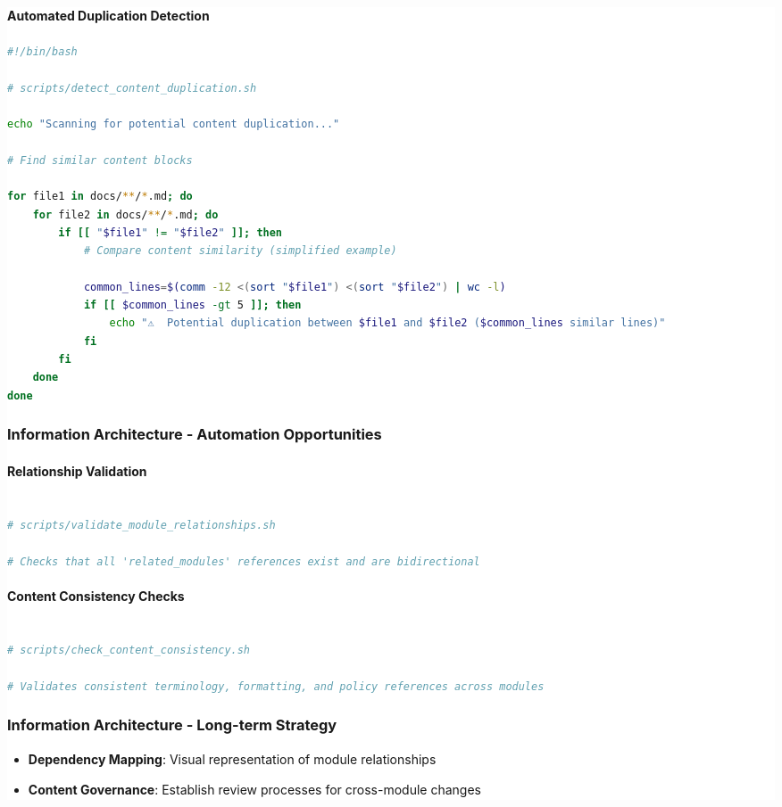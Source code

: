 #### Automated Duplication Detection

```bash
#!/bin/bash

# scripts/detect_content_duplication.sh

echo "Scanning for potential content duplication..."

# Find similar content blocks

for file1 in docs/**/*.md; do
    for file2 in docs/**/*.md; do
        if [[ "$file1" != "$file2" ]]; then
            # Compare content similarity (simplified example)

            common_lines=$(comm -12 <(sort "$file1") <(sort "$file2") | wc -l)
            if [[ $common_lines -gt 5 ]]; then
                echo "⚠️  Potential duplication between $file1 and $file2 ($common_lines similar lines)"
            fi
        fi
    done
done

```

### **Information Architecture - Automation Opportunities**

#### Relationship Validation

```bash

# scripts/validate_module_relationships.sh

# Checks that all 'related_modules' references exist and are bidirectional

```

#### Content Consistency Checks

```bash

# scripts/check_content_consistency.sh

# Validates consistent terminology, formatting, and policy references across modules

```

### **Information Architecture - Long-term Strategy**

- **Dependency Mapping**: Visual representation of module relationships

- **Content Governance**: Establish review processes for cross-module changes
